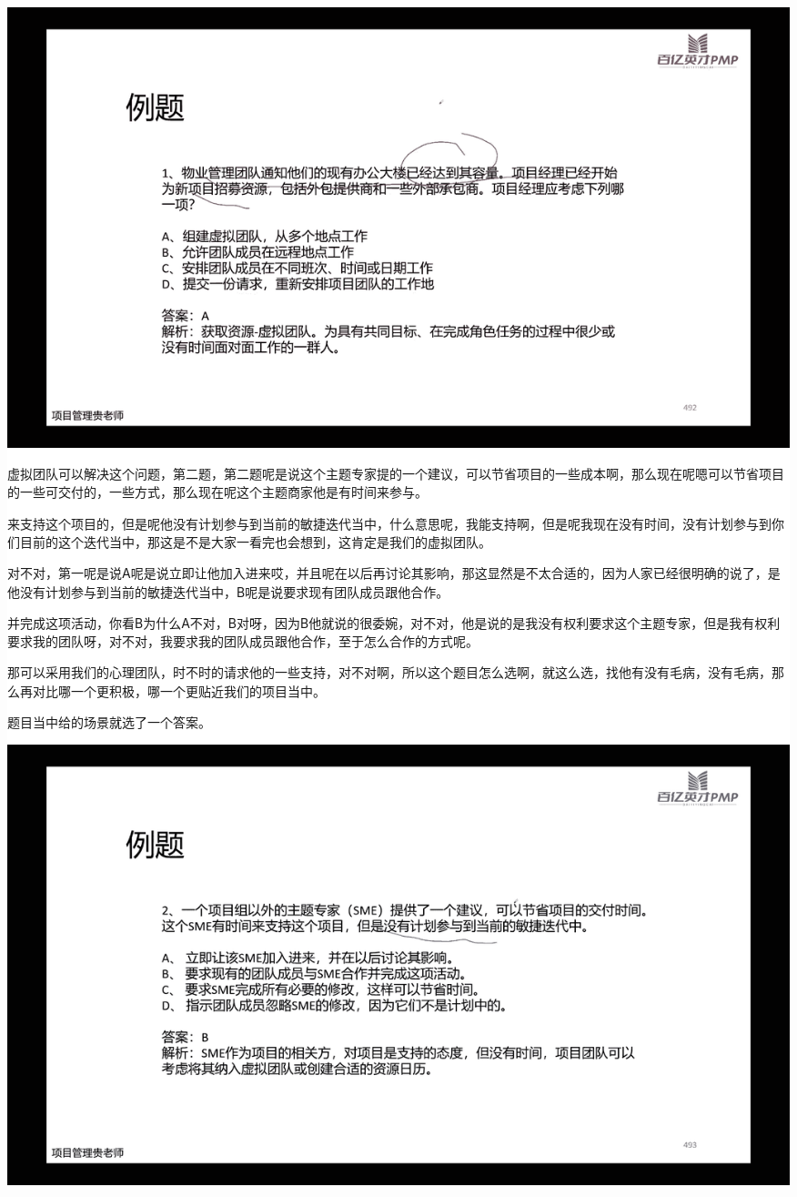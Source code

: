 ![](img/8c97c7cee727972c39e6387c7877c779_5.png)

虚拟团队可以解决这个问题，第二题，第二题呢是说这个主题专家提的一个建议，可以节省项目的一些成本啊，那么现在呢嗯可以节省项目的一些可交付的，一些方式，那么现在呢这个主题商家他是有时间来参与。

来支持这个项目的，但是呢他没有计划参与到当前的敏捷迭代当中，什么意思呢，我能支持啊，但是呢我现在没有时间，没有计划参与到你们目前的这个迭代当中，那这是不是大家一看完也会想到，这肯定是我们的虚拟团队。

对不对，第一呢是说A呢是说立即让他加入进来哎，并且呢在以后再讨论其影响，那这显然是不太合适的，因为人家已经很明确的说了，是他没有计划参与到当前的敏捷迭代当中，B呢是说要求现有团队成员跟他合作。

并完成这项活动，你看B为什么A不对，B对呀，因为B他就说的很委婉，对不对，他是说的是我没有权利要求这个主题专家，但是我有权利要求我的团队呀，对不对，我要求我的团队成员跟他合作，至于怎么合作的方式呢。

那可以采用我们的心理团队，时不时的请求他的一些支持，对不对啊，所以这个题目怎么选啊，就这么选，找他有没有毛病，没有毛病，那么再对比哪一个更积极，哪一个更贴近我们的项目当中。

题目当中给的场景就选了一个答案。

![](img/8c97c7cee727972c39e6387c7877c779_7.png)

